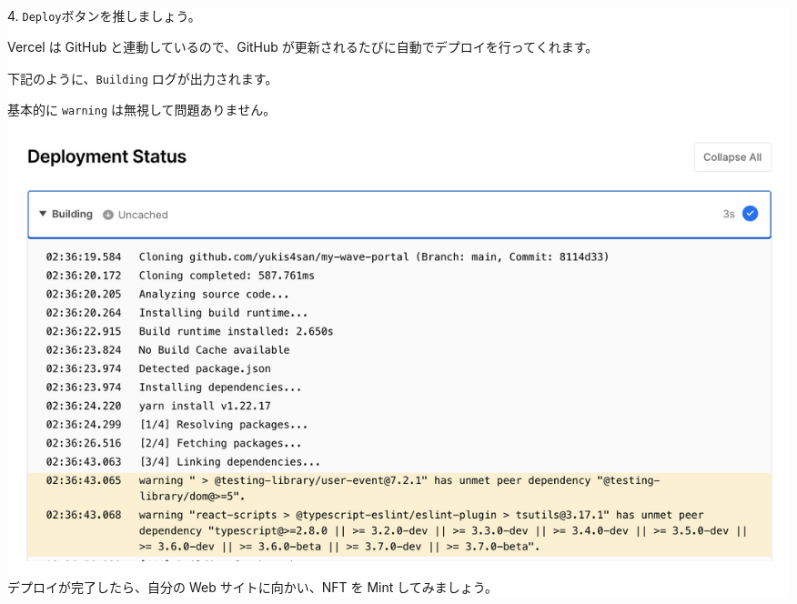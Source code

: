 4\. `Deploy`ボタンを推しましょう。

Vercel は GitHub と連動しているので、GitHub が更新されるたびに自動でデプロイを行ってくれます。

下記のように、`Building` ログが出力されます。

基本的に `warning` は無視して問題ありません。

![](/public/images/201-Polygon-Generative-NFT/section-4/4_2_10.png)

デプロイが完了したら、自分の Web サイトに向かい、NFT を Mint してみましょう。
